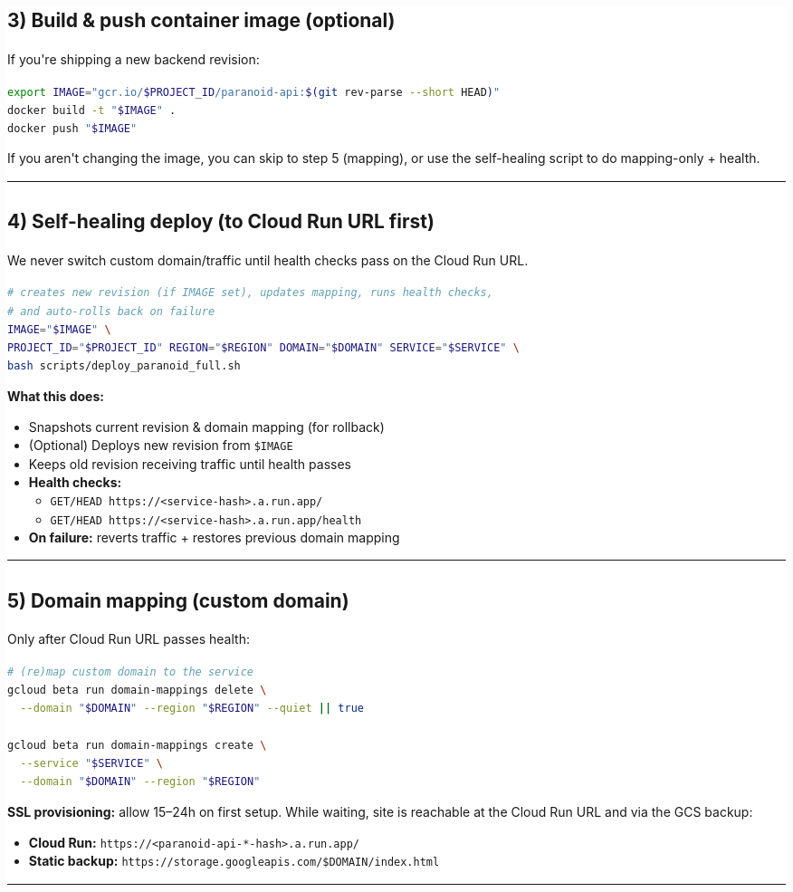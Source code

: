 
## 3) Build & push container image (optional)

If you're shipping a new backend revision:

```bash
export IMAGE="gcr.io/$PROJECT_ID/paranoid-api:$(git rev-parse --short HEAD)"
docker build -t "$IMAGE" .
docker push "$IMAGE"
```

If you aren't changing the image, you can skip to step 5 (mapping), or use the self-healing script to do mapping-only + health.

---

## 4) Self-healing deploy (to Cloud Run URL first)

We never switch custom domain/traffic until health checks pass on the Cloud Run URL.

```bash
# creates new revision (if IMAGE set), updates mapping, runs health checks,
# and auto-rolls back on failure
IMAGE="$IMAGE" \
PROJECT_ID="$PROJECT_ID" REGION="$REGION" DOMAIN="$DOMAIN" SERVICE="$SERVICE" \
bash scripts/deploy_paranoid_full.sh
```

**What this does:**
- Snapshots current revision & domain mapping (for rollback)
- (Optional) Deploys new revision from `$IMAGE`
- Keeps old revision receiving traffic until health passes
- **Health checks:**
  - `GET/HEAD https://<service-hash>.a.run.app/`
  - `GET/HEAD https://<service-hash>.a.run.app/health`
- **On failure:** reverts traffic + restores previous domain mapping

---

## 5) Domain mapping (custom domain)

Only after Cloud Run URL passes health:

```bash
# (re)map custom domain to the service
gcloud beta run domain-mappings delete \
  --domain "$DOMAIN" --region "$REGION" --quiet || true

gcloud beta run domain-mappings create \
  --service "$SERVICE" \
  --domain "$DOMAIN" --region "$REGION"
```

**SSL provisioning:** allow 15–24h on first setup. While waiting, site is reachable at the Cloud Run URL and via the GCS backup:
- **Cloud Run:** `https://<paranoid-api-*-hash>.a.run.app/`
- **Static backup:** `https://storage.googleapis.com/$DOMAIN/index.html`

---